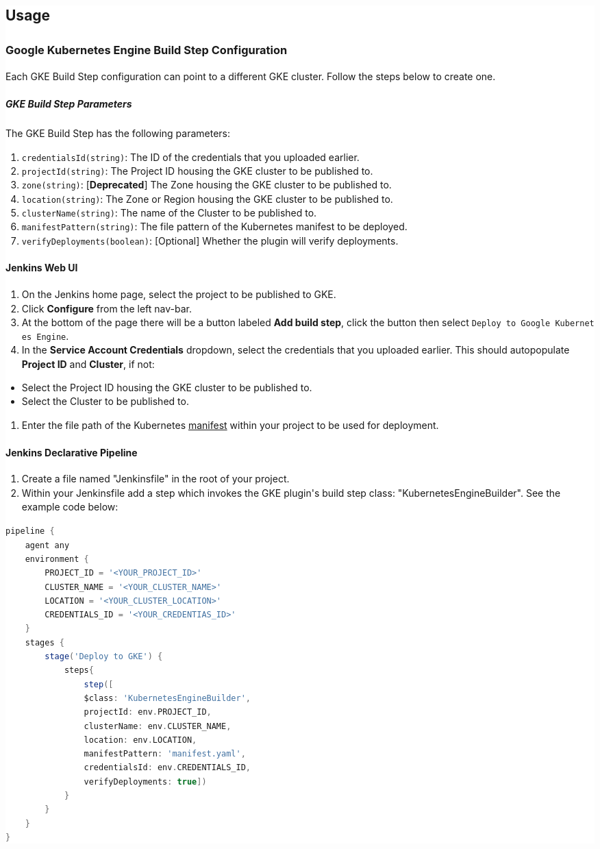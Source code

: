 ## Usage

### Google Kubernetes Engine Build Step Configuration

Each GKE Build Step configuration can point to a different GKE cluster. Follow the steps below to
create one.

##### GKE Build Step Parameters

The GKE Build Step has the following parameters:

1. `credentialsId(string)`: The ID of the credentials that you uploaded earlier.
1. `projectId(string)`: The Project ID housing the GKE cluster to be published to.
1. `zone(string)`: [**Deprecated**] The Zone housing the GKE cluster to be published to.
1. `location(string)`: The Zone or Region housing the GKE cluster to be published to.
1. `clusterName(string)`: The name of the Cluster to be published to.
1. `manifestPattern(string)`: The file pattern of the Kubernetes manifest to be deployed.
1. `verifyDeployments(boolean)`: [Optional] Whether the plugin will verify deployments.

#### Jenkins Web UI

1. On the Jenkins home page, select the project to be published to GKE.
1. Click **Configure** from the left nav-bar.
1. At the bottom of the page there will be a button labeled **Add build step**, click the button then select `Deploy to Google Kubernetes Engine`.
1. In the **Service Account Credentials** dropdown, select the credentials that you uploaded earlier. This should autopopulate **Project ID** and **Cluster**, if not:
  * Select the Project ID housing the GKE cluster to be published to.
  * Select the Cluster to be published to.
1. Enter the file path of the Kubernetes [manifest](
   https://kubernetes.io/docs/concepts/workloads/controllers/deployment/) within your project to be
   used for deployment.

#### Jenkins Declarative Pipeline

1. Create a file named "Jenkinsfile" in the root of your project.
1. Within your Jenkinsfile add a step which invokes the GKE plugin's build step class:
"KubernetesEngineBuilder". See the example code below:

```groovy
pipeline {
    agent any
    environment {
        PROJECT_ID = '<YOUR_PROJECT_ID>'
        CLUSTER_NAME = '<YOUR_CLUSTER_NAME>'
        LOCATION = '<YOUR_CLUSTER_LOCATION>'
        CREDENTIALS_ID = '<YOUR_CREDENTIAS_ID>'
    }
    stages {
        stage('Deploy to GKE') {
            steps{
                step([
                $class: 'KubernetesEngineBuilder',
                projectId: env.PROJECT_ID,
                clusterName: env.CLUSTER_NAME,
                location: env.LOCATION,
                manifestPattern: 'manifest.yaml',
                credentialsId: env.CREDENTIALS_ID,
                verifyDeployments: true])
            }
        }
    }
}
```
